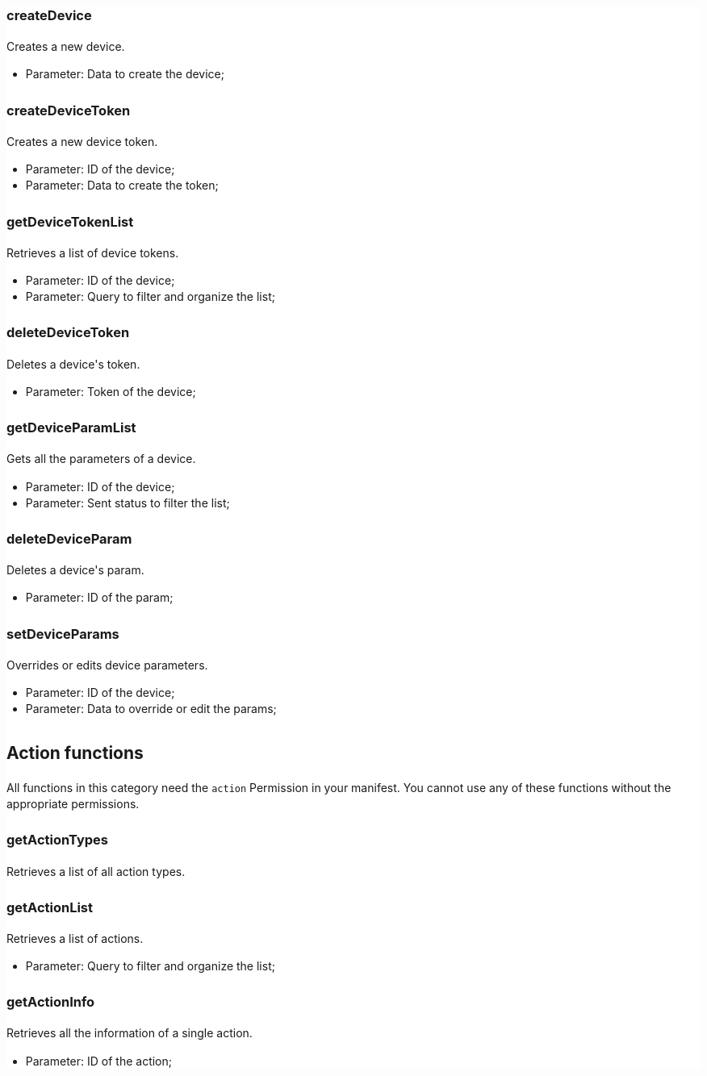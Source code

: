 ### createDevice
Creates a new device.
- Parameter: Data to create the device;

### createDeviceToken
Creates a new device token.
- Parameter: ID of the device;
- Parameter: Data to create the token;

### getDeviceTokenList
Retrieves a list of device tokens.
- Parameter: ID of the device;
- Parameter: Query to filter and organize the list;

### deleteDeviceToken
Deletes a device's token.
- Parameter: Token of the device;

### getDeviceParamList
Gets all the parameters of a device.
- Parameter: ID of the device;
- Parameter: Sent status to filter the list;

### deleteDeviceParam
Deletes a device's param.
- Parameter: ID of the param;

### setDeviceParams
Overrides or edits device parameters.
- Parameter: ID of the device;
- Parameter: Data to override or edit the params;

## Action functions

All functions in this category need the `action` Permission in your manifest.
You cannot use any of these functions without the appropriate permissions.

### getActionTypes
Retrieves a list of all action types.

### getActionList
Retrieves a list of actions.
- Parameter: Query to filter and organize the list;

### getActionInfo
Retrieves all the information of a single action.
- Parameter: ID of the action;
